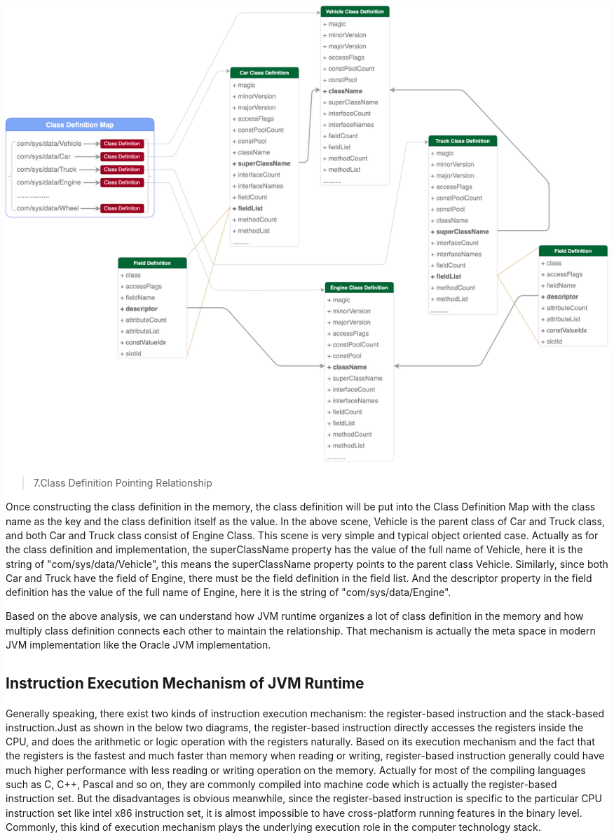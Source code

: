 ![](https://github.com/shaojianqing/vmachine/blob/master/res/class_relationship.png)
> 7.Class Definition Pointing Relationship

Once constructing the class definition in the memory, the class definition will be put into the Class Definition Map with the class name as the key and the class definition itself as the value. In the above scene, Vehicle is the parent class of Car and Truck class, and both Car and Truck class consist of Engine Class. This scene is very simple and typical object oriented case. Actually as for the class definition and implementation, the superClassName property has the value of the full name of Vehicle, here it is the string of  "com/sys/data/Vehicle", this means the superClassName property points to the parent class Vehicle. Similarly, since both Car and Truck have the field of Engine, there must be the field definition in the field list. And the descriptor property in the field definition has the value of the full name of Engine, here it is the string of "com/sys/data/Engine".

Based on the above analysis, we can understand how JVM runtime organizes a lot of class definition in the memory and how multiply class definition connects each other to maintain the relationship. That mechanism is actually the meta space in modern JVM implementation like the Oracle JVM implementation.

## Instruction Execution Mechanism of JVM Runtime
Generally speaking, there exist two kinds of instruction execution mechanism: the register-based instruction and the stack-based instruction.Just as shown in the below two diagrams, the register-based instruction directly accesses the registers inside the CPU, and does the arithmetic or logic operation with the registers naturally. Based on its execution mechanism and the fact that the registers is the fastest and much faster than memory when reading or writing, register-based instruction generally could have much higher performance with less reading or writing operation on the memory. Actually for most of the compiling languages such as C, C++, Pascal and so on, they are commonly compiled into machine code which is actually the register-based instruction set. But the disadvantages is obvious meanwhile, since the register-based instruction is specific to the particular CPU instruction set like intel x86 instruction set, it is almost impossible to have cross-platform running features in the binary level. Commonly, this kind of execution mechanism plays the underlying execution role in the computer technology stack.